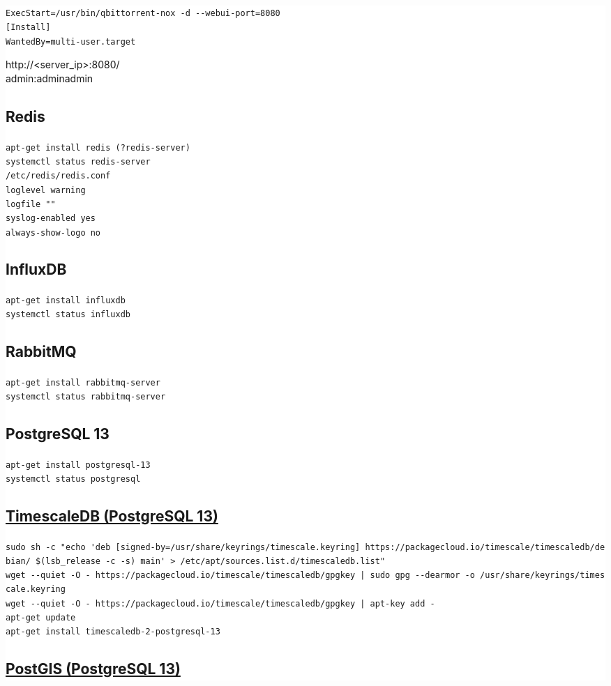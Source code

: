 ```
ExecStart=/usr/bin/qbittorrent-nox -d --webui-port=8080
[Install]
WantedBy=multi-user.target
```
http://<server_ip>:8080/  
admin:adminadmin  

## Redis
```
apt-get install redis (?redis-server)
systemctl status redis-server
/etc/redis/redis.conf
loglevel warning
logfile ""
syslog-enabled yes
always-show-logo no
```

## InfluxDB
```
apt-get install influxdb
systemctl status influxdb
```

## RabbitMQ
```
apt-get install rabbitmq-server
systemctl status rabbitmq-server
```

## PostgreSQL 13
```
apt-get install postgresql-13
systemctl status postgresql
```

## [TimescaleDB (PostgreSQL 13)](https://www.timescale.com/)
```
sudo sh -c "echo 'deb [signed-by=/usr/share/keyrings/timescale.keyring] https://packagecloud.io/timescale/timescaledb/debian/ $(lsb_release -c -s) main' > /etc/apt/sources.list.d/timescaledb.list"
wget --quiet -O - https://packagecloud.io/timescale/timescaledb/gpgkey | sudo gpg --dearmor -o /usr/share/keyrings/timescale.keyring
wget --quiet -O - https://packagecloud.io/timescale/timescaledb/gpgkey | apt-key add -
apt-get update
apt-get install timescaledb-2-postgresql-13
```

## [PostGIS (PostgreSQL 13)](https://postgis.net/)
```
```
